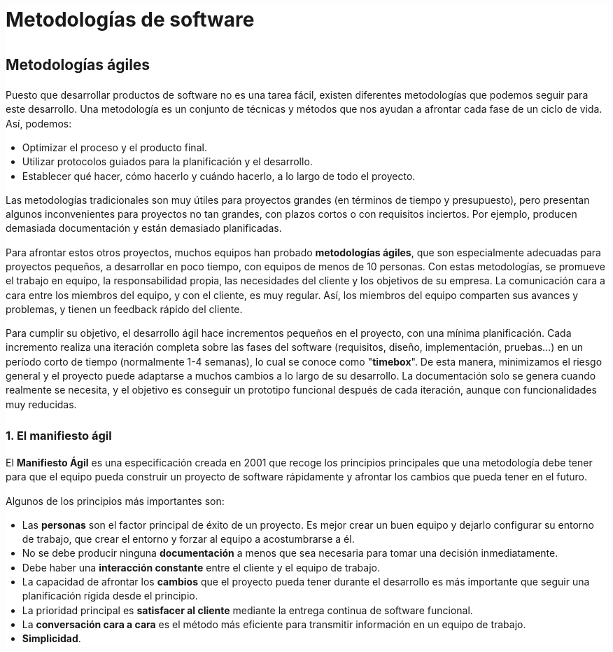 
# **Metodologías de software**

## **Metodologías ágiles**

Puesto que desarrollar productos de software no es una tarea fácil, existen diferentes metodologías que podemos seguir para este desarrollo. Una metodología es un conjunto de técnicas y métodos que nos ayudan a afrontar cada fase de un ciclo de vida. Así, podemos:

  * Optimizar el proceso y el producto final.
  * Utilizar protocolos guiados para la planificación y el desarrollo.
  * Establecer qué hacer, cómo hacerlo y cuándo hacerlo, a lo largo de todo el proyecto.

Las metodologías tradicionales son muy útiles para proyectos grandes (en términos de tiempo y presupuesto), pero presentan algunos inconvenientes para proyectos no tan grandes, con plazos cortos o con requisitos inciertos. Por ejemplo, producen demasiada documentación y están demasiado planificadas.

Para afrontar estos otros proyectos, muchos equipos han probado **metodologías ágiles**, que son especialmente adecuadas para proyectos pequeños, a desarrollar en poco tiempo, con equipos de menos de 10 personas. Con estas metodologías, se promueve el trabajo en equipo, la responsabilidad propia, las necesidades del cliente y los objetivos de su empresa. La comunicación cara a cara entre los miembros del equipo, y con el cliente, es muy regular. Así, los miembros del equipo comparten sus avances y problemas, y tienen un feedback rápido del cliente.

Para cumplir su objetivo, el desarrollo ágil hace incrementos pequeños en el proyecto, con una mínima planificación. Cada incremento realiza una iteración completa sobre las fases del software (requisitos, diseño, implementación, pruebas...) en un período corto de tiempo (normalmente 1-4 semanas), lo cual se conoce como "**timebox**". De esta manera, minimizamos el riesgo general y el proyecto puede adaptarse a muchos cambios a lo largo de su desarrollo. La documentación solo se genera cuando realmente se necesita, y el objetivo es conseguir un prototipo funcional después de cada iteración, aunque con funcionalidades muy reducidas.

### 1\. El manifiesto ágil

El **Manifiesto Ágil** es una especificación creada en 2001 que recoge los principios principales que una metodología debe tener para que el equipo pueda construir un proyecto de software rápidamente y afrontar los cambios que pueda tener en el futuro.

Algunos de los principios más importantes son:

  * Las **personas** son el factor principal de éxito de un proyecto. Es mejor crear un buen equipo y dejarlo configurar su entorno de trabajo, que crear el entorno y forzar al equipo a acostumbrarse a él.
  * No se debe producir ninguna **documentación** a menos que sea necesaria para tomar una decisión inmediatamente.
  * Debe haber una **interacción constante** entre el cliente y el equipo de trabajo.
  * La capacidad de afrontar los **cambios** que el proyecto pueda tener durante el desarrollo es más importante que seguir una planificación rígida desde el principio.
  * La prioridad principal es **satisfacer al cliente** mediante la entrega continua de software funcional.
  * La **conversación cara a cara** es el método más eficiente para transmitir información en un equipo de trabajo.
  * **Simplicidad**.
